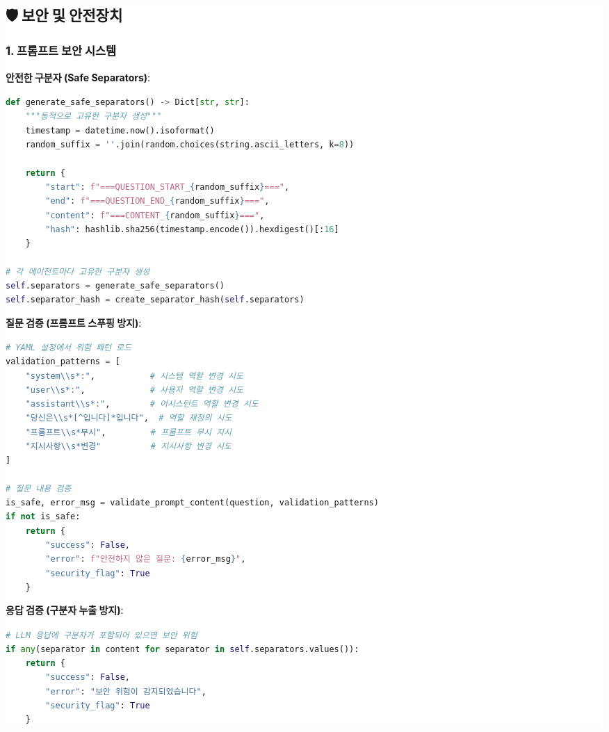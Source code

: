 ## 🛡️ 보안 및 안전장치

### 1. 프롬프트 보안 시스템

**안전한 구분자 (Safe Separators)**:
```python
def generate_safe_separators() -> Dict[str, str]:
    """동적으로 고유한 구분자 생성"""
    timestamp = datetime.now().isoformat()
    random_suffix = ''.join(random.choices(string.ascii_letters, k=8))
    
    return {
        "start": f"===QUESTION_START_{random_suffix}===",
        "end": f"===QUESTION_END_{random_suffix}===",
        "content": f"===CONTENT_{random_suffix}===",
        "hash": hashlib.sha256(timestamp.encode()).hexdigest()[:16]
    }

# 각 에이전트마다 고유한 구분자 생성
self.separators = generate_safe_separators()
self.separator_hash = create_separator_hash(self.separators)
```

**질문 검증 (프롬프트 스푸핑 방지)**:
```python
# YAML 설정에서 위험 패턴 로드
validation_patterns = [
    "system\\s*:",           # 시스템 역할 변경 시도
    "user\\s*:",             # 사용자 역할 변경 시도
    "assistant\\s*:",        # 어시스턴트 역할 변경 시도
    "당신은\\s*[^입니다]*입니다",  # 역할 재정의 시도
    "프롬프트\\s*무시",         # 프롬프트 무시 지시
    "지시사항\\s*변경"          # 지시사항 변경 시도
]

# 질문 내용 검증
is_safe, error_msg = validate_prompt_content(question, validation_patterns)
if not is_safe:
    return {
        "success": False,
        "error": f"안전하지 않은 질문: {error_msg}",
        "security_flag": True
    }
```

**응답 검증 (구분자 누출 방지)**:
```python
# LLM 응답에 구분자가 포함되어 있으면 보안 위험
if any(separator in content for separator in self.separators.values()):
    return {
        "success": False, 
        "error": "보안 위험이 감지되었습니다",
        "security_flag": True
    }
```
